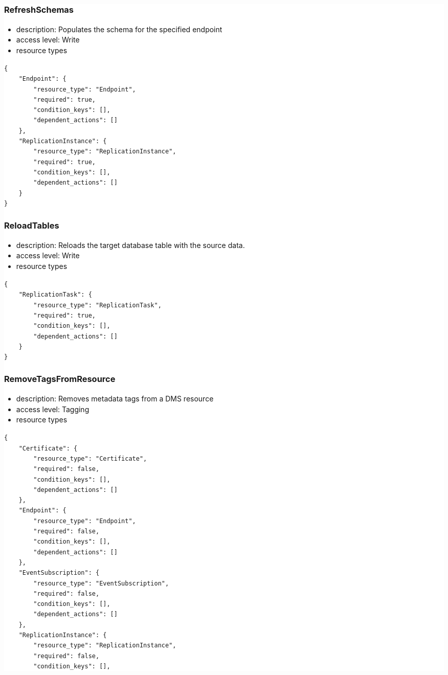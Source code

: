 ### RefreshSchemas
- description: Populates the schema for the specified endpoint
- access level: Write
- resource types
```
{
    "Endpoint": {
        "resource_type": "Endpoint",
        "required": true,
        "condition_keys": [],
        "dependent_actions": []
    },
    "ReplicationInstance": {
        "resource_type": "ReplicationInstance",
        "required": true,
        "condition_keys": [],
        "dependent_actions": []
    }
}
```
### ReloadTables
- description: Reloads the target database table with the source data.
- access level: Write
- resource types
```
{
    "ReplicationTask": {
        "resource_type": "ReplicationTask",
        "required": true,
        "condition_keys": [],
        "dependent_actions": []
    }
}
```
### RemoveTagsFromResource
- description: Removes metadata tags from a DMS resource
- access level: Tagging
- resource types
```
{
    "Certificate": {
        "resource_type": "Certificate",
        "required": false,
        "condition_keys": [],
        "dependent_actions": []
    },
    "Endpoint": {
        "resource_type": "Endpoint",
        "required": false,
        "condition_keys": [],
        "dependent_actions": []
    },
    "EventSubscription": {
        "resource_type": "EventSubscription",
        "required": false,
        "condition_keys": [],
        "dependent_actions": []
    },
    "ReplicationInstance": {
        "resource_type": "ReplicationInstance",
        "required": false,
        "condition_keys": [],
```